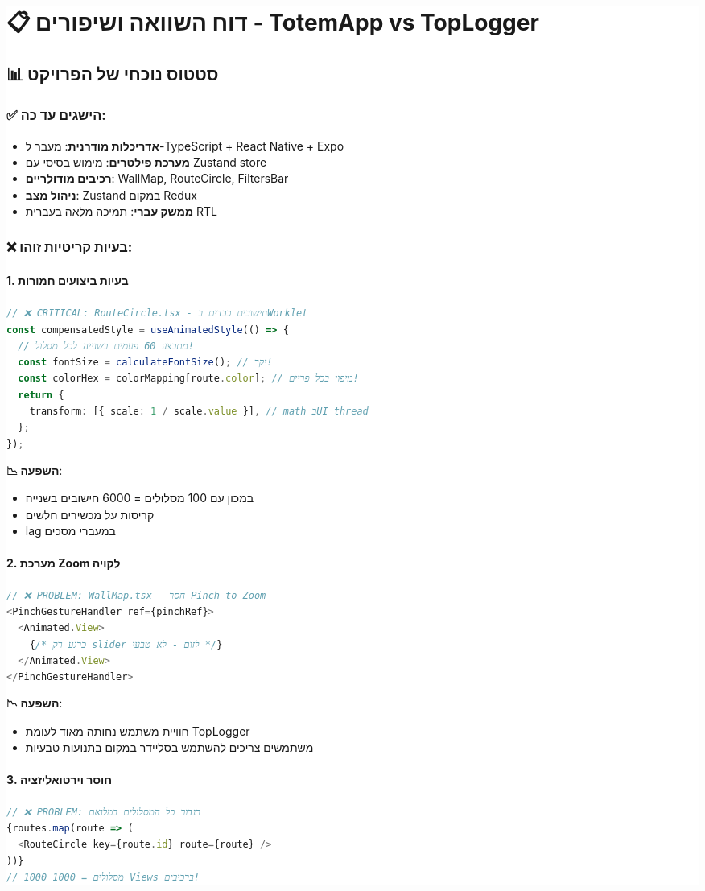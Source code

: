# 📋 דוח השוואה ושיפורים - TotemApp vs TopLogger

## 📊 סטטוס נוכחי של הפרויקט

### ✅ הישגים עד כה:
- **אדריכלות מודרנית**: מעבר ל-TypeScript + React Native + Expo
- **מערכת פילטרים**: מימוש בסיסי עם Zustand store
- **רכיבים מודולריים**: WallMap, RouteCircle, FiltersBar
- **ניהול מצב**: Zustand במקום Redux
- **ממשק עברי**: תמיכה מלאה בעברית RTL

### ❌ בעיות קריטיות זוהו:

#### 1. **בעיות ביצועים חמורות**

```typescript
// ❌ CRITICAL: RouteCircle.tsx - חישובים כבדים בWorklet
const compensatedStyle = useAnimatedStyle(() => {
  // מתבצע 60 פעמים בשנייה לכל מסלול!
  const fontSize = calculateFontSize(); // יקר!
  const colorHex = colorMapping[route.color]; // מיפוי בכל פריים!
  return {
    transform: [{ scale: 1 / scale.value }], // math בUI thread
  };
});
```

**📉 השפעה**: 
- במכון עם 100 מסלולים = 6000 חישובים בשנייה
- קריסות על מכשירים חלשים
- lag במעברי מסכים

#### 2. **מערכת Zoom לקויה**

```typescript
// ❌ PROBLEM: WallMap.tsx - חסר Pinch-to-Zoom
<PinchGestureHandler ref={pinchRef}>
  <Animated.View>
    {/* כרגע רק slider לזום - לא טבעי */}
  </Animated.View>
</PinchGestureHandler>
```

**📉 השפעה**:
- חוויית משתמש נחותה מאוד לעומת TopLogger
- משתמשים צריכים להשתמש בסליידר במקום בתנועות טבעיות

#### 3. **חוסר וירטואליזציה**

```typescript
// ❌ PROBLEM: רנדור כל המסלולים במלואם
{routes.map(route => (
  <RouteCircle key={route.id} route={route} />
))}
// 1000 מסלולים = 1000 Views ברכיבים!
```
